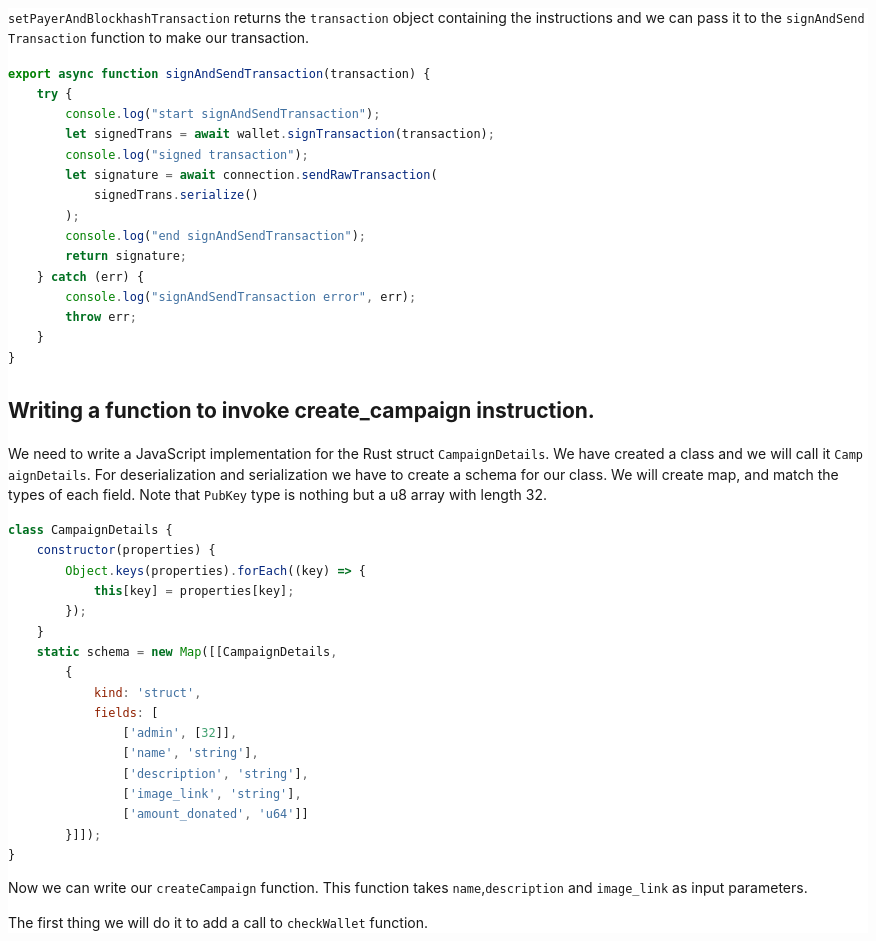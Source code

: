 `setPayerAndBlockhashTransaction` returns the `transaction` object containing the instructions and we can pass it to the `signAndSendTransaction` function to make our transaction.

```js
export async function signAndSendTransaction(transaction) {
    try {
        console.log("start signAndSendTransaction");
        let signedTrans = await wallet.signTransaction(transaction);
        console.log("signed transaction");
        let signature = await connection.sendRawTransaction(
            signedTrans.serialize()
        );
        console.log("end signAndSendTransaction");
        return signature;
    } catch (err) {
        console.log("signAndSendTransaction error", err);
        throw err;
    }
}
```

## Writing a function to invoke create_campaign instruction.
We need to write a JavaScript implementation for the Rust struct `CampaignDetails`. We have created a class and we will call it `CampaignDetails`. For deserialization and serialization we have to create a schema for our class. We will create map, and match the types of each field. Note that `PubKey` type is nothing but a u8 array with length 32.

```js
class CampaignDetails {
    constructor(properties) {
        Object.keys(properties).forEach((key) => {
            this[key] = properties[key];
        });
    }
    static schema = new Map([[CampaignDetails,
        {
            kind: 'struct',
            fields: [
                ['admin', [32]],
                ['name', 'string'],
                ['description', 'string'],
                ['image_link', 'string'],
                ['amount_donated', 'u64']]
        }]]);
}
```

Now we can write our `createCampaign` function.
This function takes `name`,`description` and `image_link` as input parameters.

The first thing we will do it to add a call to `checkWallet` function.
